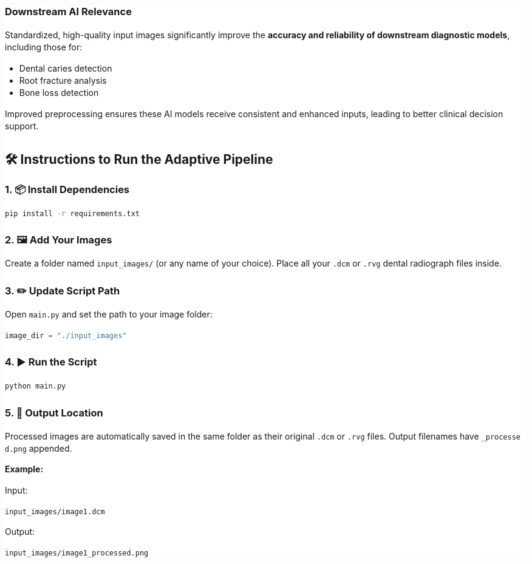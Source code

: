 ### Downstream AI Relevance

Standardized, high-quality input images significantly improve the **accuracy and reliability of downstream diagnostic models**, including those for:

- Dental caries detection
- Root fracture analysis
- Bone loss detection

Improved preprocessing ensures these AI models receive consistent and enhanced inputs, leading to better clinical decision support.

## 🛠️ Instructions to Run the Adaptive Pipeline

### 1. 📦 Install Dependencies

```bash
pip install -r requirements.txt
```

### 2. 🖼️ Add Your Images

Create a folder named `input_images/` (or any name of your choice).
Place all your `.dcm` or `.rvg` dental radiograph files inside.

### 3. ✏️ Update Script Path

Open `main.py` and set the path to your image folder:

```python
image_dir = "./input_images"
```

### 4. ▶️ Run the Script

```bash
python main.py
```

### 5. 💾 Output Location

Processed images are automatically saved in the same folder as their original `.dcm` or `.rvg` files.
Output filenames have `_processed.png` appended.

**Example:**

Input:
```bash
input_images/image1.dcm
```

Output:
```bash
input_images/image1_processed.png
```
